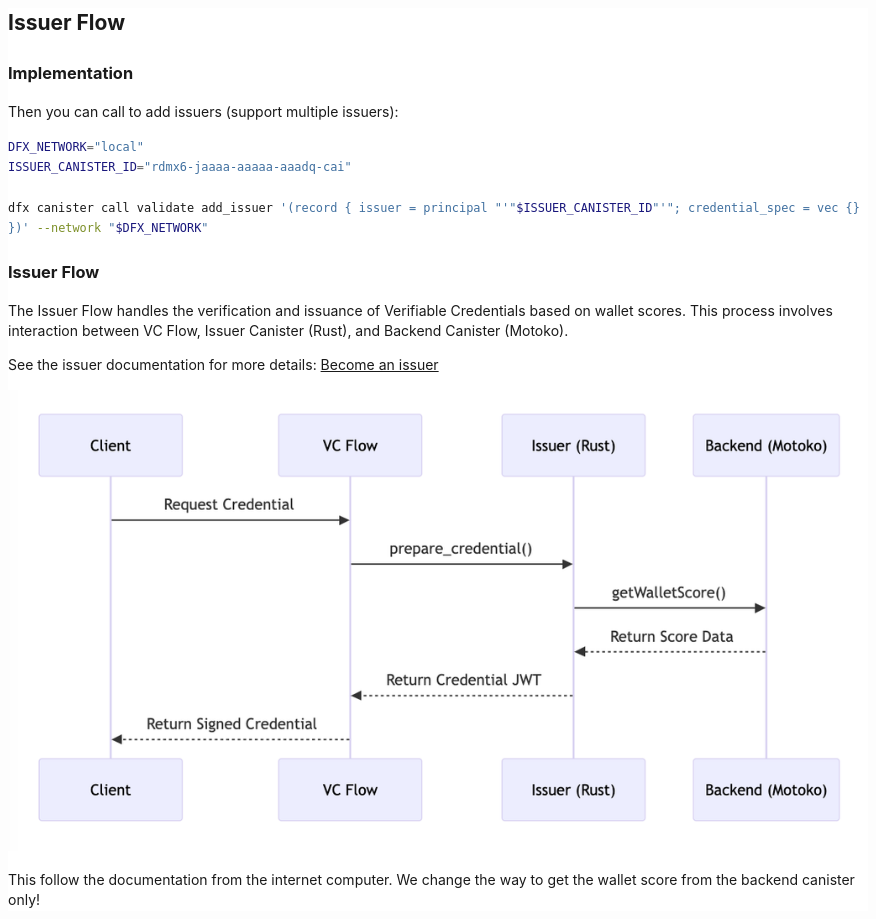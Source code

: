 



## Issuer Flow

### Implementation

Then you can call to add issuers (support multiple issuers):

```bash
DFX_NETWORK="local"
ISSUER_CANISTER_ID="rdmx6-jaaaa-aaaaa-aaadq-cai"

dfx canister call validate add_issuer '(record { issuer = principal "'"$ISSUER_CANISTER_ID"'"; credential_spec = vec {} })' --network "$DFX_NETWORK"
```

### Issuer Flow

The Issuer Flow handles the verification and issuance of Verifiable Credentials based on wallet scores. This process involves interaction between VC Flow, Issuer Canister (Rust), and Backend Canister (Motoko).

See the issuer documentation for more details: [Become an issuer](https://internetcomputer.org/docs/current/developer-docs/identity/verifiable-credentials/issuer)

![Issuer Flow](./issuer-flow.png)

This follow the documentation from the internet computer. We change the way to get the wallet score from the backend canister only!
